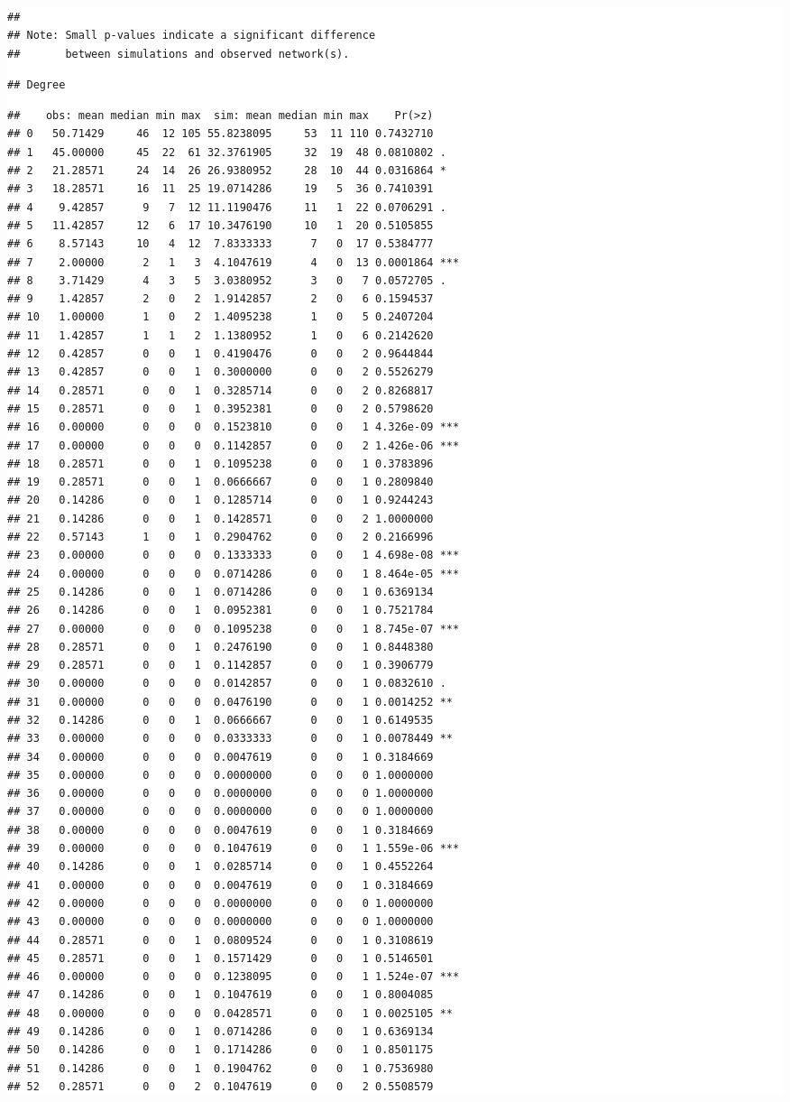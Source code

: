 ```
## 
## Note: Small p-values indicate a significant difference 
##       between simulations and observed network(s).
```

```
## Degree
```

```
##    obs: mean median min max  sim: mean median min max    Pr(>z)    
## 0   50.71429     46  12 105 55.8238095     53  11 110 0.7432710    
## 1   45.00000     45  22  61 32.3761905     32  19  48 0.0810802 .  
## 2   21.28571     24  14  26 26.9380952     28  10  44 0.0316864 *  
## 3   18.28571     16  11  25 19.0714286     19   5  36 0.7410391    
## 4    9.42857      9   7  12 11.1190476     11   1  22 0.0706291 .  
## 5   11.42857     12   6  17 10.3476190     10   1  20 0.5105855    
## 6    8.57143     10   4  12  7.8333333      7   0  17 0.5384777    
## 7    2.00000      2   1   3  4.1047619      4   0  13 0.0001864 ***
## 8    3.71429      4   3   5  3.0380952      3   0   7 0.0572705 .  
## 9    1.42857      2   0   2  1.9142857      2   0   6 0.1594537    
## 10   1.00000      1   0   2  1.4095238      1   0   5 0.2407204    
## 11   1.42857      1   1   2  1.1380952      1   0   6 0.2142620    
## 12   0.42857      0   0   1  0.4190476      0   0   2 0.9644844    
## 13   0.42857      0   0   1  0.3000000      0   0   2 0.5526279    
## 14   0.28571      0   0   1  0.3285714      0   0   2 0.8268817    
## 15   0.28571      0   0   1  0.3952381      0   0   2 0.5798620    
## 16   0.00000      0   0   0  0.1523810      0   0   1 4.326e-09 ***
## 17   0.00000      0   0   0  0.1142857      0   0   2 1.426e-06 ***
## 18   0.28571      0   0   1  0.1095238      0   0   1 0.3783896    
## 19   0.28571      0   0   1  0.0666667      0   0   1 0.2809840    
## 20   0.14286      0   0   1  0.1285714      0   0   1 0.9244243    
## 21   0.14286      0   0   1  0.1428571      0   0   2 1.0000000    
## 22   0.57143      1   0   1  0.2904762      0   0   2 0.2166996    
## 23   0.00000      0   0   0  0.1333333      0   0   1 4.698e-08 ***
## 24   0.00000      0   0   0  0.0714286      0   0   1 8.464e-05 ***
## 25   0.14286      0   0   1  0.0714286      0   0   1 0.6369134    
## 26   0.14286      0   0   1  0.0952381      0   0   1 0.7521784    
## 27   0.00000      0   0   0  0.1095238      0   0   1 8.745e-07 ***
## 28   0.28571      0   0   1  0.2476190      0   0   1 0.8448380    
## 29   0.28571      0   0   1  0.1142857      0   0   1 0.3906779    
## 30   0.00000      0   0   0  0.0142857      0   0   1 0.0832610 .  
## 31   0.00000      0   0   0  0.0476190      0   0   1 0.0014252 ** 
## 32   0.14286      0   0   1  0.0666667      0   0   1 0.6149535    
## 33   0.00000      0   0   0  0.0333333      0   0   1 0.0078449 ** 
## 34   0.00000      0   0   0  0.0047619      0   0   1 0.3184669    
## 35   0.00000      0   0   0  0.0000000      0   0   0 1.0000000    
## 36   0.00000      0   0   0  0.0000000      0   0   0 1.0000000    
## 37   0.00000      0   0   0  0.0000000      0   0   0 1.0000000    
## 38   0.00000      0   0   0  0.0047619      0   0   1 0.3184669    
## 39   0.00000      0   0   0  0.1047619      0   0   1 1.559e-06 ***
## 40   0.14286      0   0   1  0.0285714      0   0   1 0.4552264    
## 41   0.00000      0   0   0  0.0047619      0   0   1 0.3184669    
## 42   0.00000      0   0   0  0.0000000      0   0   0 1.0000000    
## 43   0.00000      0   0   0  0.0000000      0   0   0 1.0000000    
## 44   0.28571      0   0   1  0.0809524      0   0   1 0.3108619    
## 45   0.28571      0   0   1  0.1571429      0   0   1 0.5146501    
## 46   0.00000      0   0   0  0.1238095      0   0   1 1.524e-07 ***
## 47   0.14286      0   0   1  0.1047619      0   0   1 0.8004085    
## 48   0.00000      0   0   0  0.0428571      0   0   1 0.0025105 ** 
## 49   0.14286      0   0   1  0.0714286      0   0   1 0.6369134    
## 50   0.14286      0   0   1  0.1714286      0   0   1 0.8501175    
## 51   0.14286      0   0   1  0.1904762      0   0   1 0.7536980    
## 52   0.28571      0   0   2  0.1047619      0   0   2 0.5508579    
```